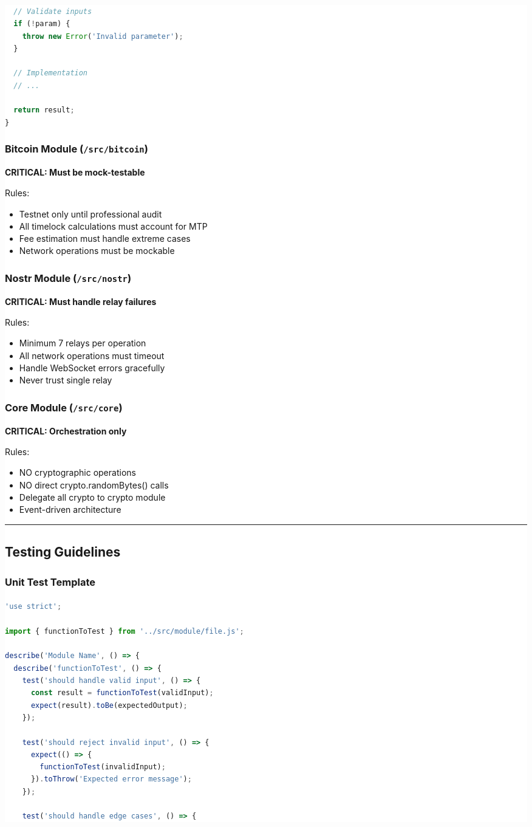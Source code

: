 ```javascript
  // Validate inputs
  if (!param) {
    throw new Error('Invalid parameter');
  }

  // Implementation
  // ...

  return result;
}
```

### Bitcoin Module (`/src/bitcoin`)
**CRITICAL: Must be mock-testable**

Rules:
- Testnet only until professional audit
- All timelock calculations must account for MTP
- Fee estimation must handle extreme cases
- Network operations must be mockable

### Nostr Module (`/src/nostr`)
**CRITICAL: Must handle relay failures**

Rules:
- Minimum 7 relays per operation
- All network operations must timeout
- Handle WebSocket errors gracefully
- Never trust single relay

### Core Module (`/src/core`)
**CRITICAL: Orchestration only**

Rules:
- NO cryptographic operations
- NO direct crypto.randomBytes() calls
- Delegate all crypto to crypto module
- Event-driven architecture

---

## Testing Guidelines

### Unit Test Template
```javascript
'use strict';

import { functionToTest } from '../src/module/file.js';

describe('Module Name', () => {
  describe('functionToTest', () => {
    test('should handle valid input', () => {
      const result = functionToTest(validInput);
      expect(result).toBe(expectedOutput);
    });

    test('should reject invalid input', () => {
      expect(() => {
        functionToTest(invalidInput);
      }).toThrow('Expected error message');
    });

    test('should handle edge cases', () => {
```